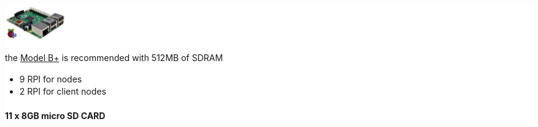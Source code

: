 <img src="/images/2015-01-30_cassandra-gets-in-blablacar/RPIB+.jpg" class="block" style="width: 100px;" />

the [Model B+](http://www.raspberrypi.org/products/model-b-plus/) is recommended with 512MB of SDRAM

* 9 RPI for nodes
* 2 RPI for client nodes

#### 11 x 8GB micro SD CARD